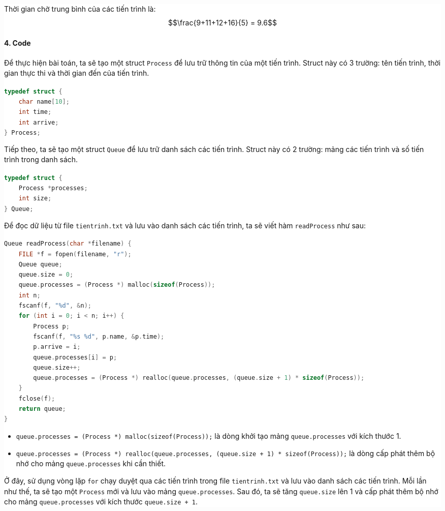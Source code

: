 Thời gian chờ trung bình của các tiến trình là: $$\frac{9+11+12+16}{5} = 9.6$$
#### 4. Code

Để thực hiện bài toán, ta sẽ tạo một struct `Process` để lưu trữ thông tin của một tiến trình. Struct này có 3 trường: tên tiến trình, thời gian thực thi và thời gian đến của tiến trình.

```c
typedef struct {
    char name[10];
    int time;
    int arrive;
} Process;
```

Tiếp theo, ta sẽ tạo một struct `Queue` để lưu trữ danh sách các tiến trình. Struct này có 2 trường: mảng các tiến trình và số tiến trình trong danh sách.

```c
typedef struct {
    Process *processes;
    int size;
} Queue;
```

Để đọc dữ liệu từ file `tientrinh.txt` và lưu vào danh sách các tiến trình, ta sẽ viết hàm `readProcess` như sau:

```c
Queue readProcess(char *filename) {
    FILE *f = fopen(filename, "r");
    Queue queue;
    queue.size = 0;
    queue.processes = (Process *) malloc(sizeof(Process));
    int n;
    fscanf(f, "%d", &n);
    for (int i = 0; i < n; i++) {
        Process p;
        fscanf(f, "%s %d", p.name, &p.time);
        p.arrive = i;
        queue.processes[i] = p;
        queue.size++;
        queue.processes = (Process *) realloc(queue.processes, (queue.size + 1) * sizeof(Process));
    }
    fclose(f);
    return queue;
}
```

-  `queue.processes = (Process *) malloc(sizeof(Process));` là dòng khởi tạo mảng `queue.processes` với kích thước 1.

-  `queue.processes = (Process *) realloc(queue.processes, (queue.size + 1) * sizeof(Process));` là dòng cấp phát thêm bộ nhớ cho mảng `queue.processes` khi cần thiết.

Ở đây, sử dụng vòng lặp `for` chạy duyệt qua các tiến trình trong file `tientrinh.txt` và lưu vào danh sách các tiến trình. Mỗi lần như thế, ta sẽ tạo một `Process` mới và lưu vào mảng `queue.processes`. Sau đó, ta sẽ tăng `queue.size` lên 1 và cấp phát thêm bộ nhớ cho mảng `queue.processes` với kích thước `queue.size + 1`.
